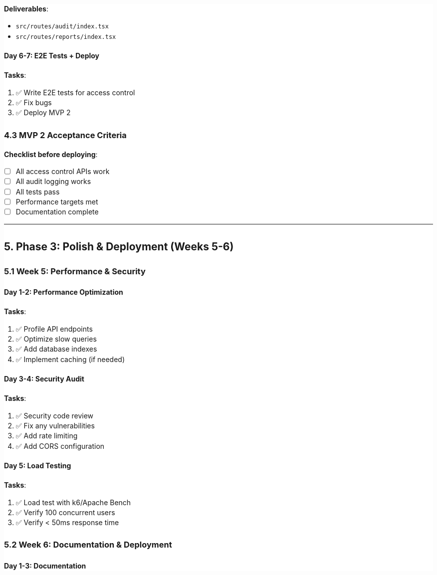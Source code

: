 **Deliverables**:
- `src/routes/audit/index.tsx`
- `src/routes/reports/index.tsx`

#### Day 6-7: E2E Tests + Deploy

**Tasks**:
1. ✅ Write E2E tests for access control
2. ✅ Fix bugs
3. ✅ Deploy MVP 2

### 4.3 MVP 2 Acceptance Criteria

**Checklist before deploying**:
- [ ] All access control APIs work
- [ ] All audit logging works
- [ ] All tests pass
- [ ] Performance targets met
- [ ] Documentation complete

---

## 5. **Phase 3: Polish & Deployment (Weeks 5-6)**

### 5.1 Week 5: Performance & Security

#### Day 1-2: Performance Optimization

**Tasks**:
1. ✅ Profile API endpoints
2. ✅ Optimize slow queries
3. ✅ Add database indexes
4. ✅ Implement caching (if needed)

#### Day 3-4: Security Audit

**Tasks**:
1. ✅ Security code review
2. ✅ Fix any vulnerabilities
3. ✅ Add rate limiting
4. ✅ Add CORS configuration

#### Day 5: Load Testing

**Tasks**:
1. ✅ Load test with k6/Apache Bench
2. ✅ Verify 100 concurrent users
3. ✅ Verify < 50ms response time

### 5.2 Week 6: Documentation & Deployment

#### Day 1-3: Documentation
